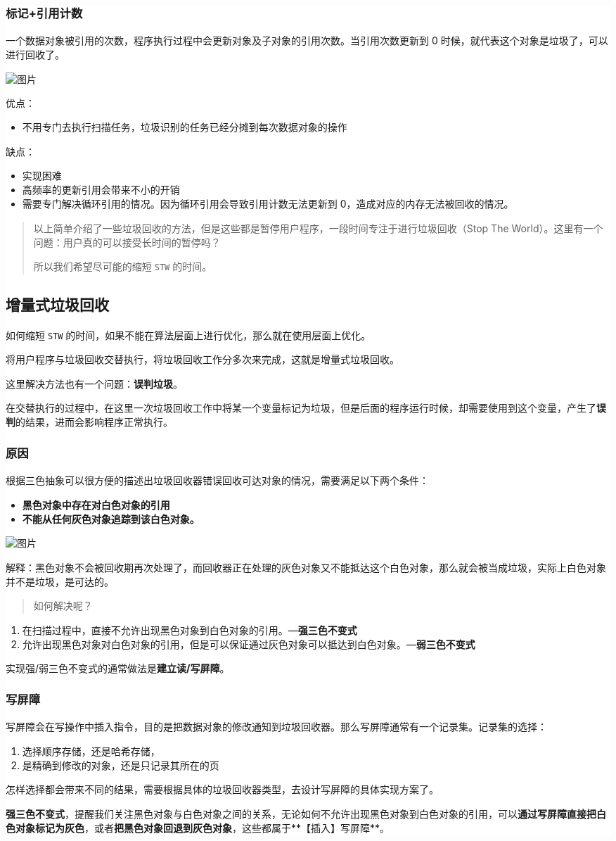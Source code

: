 ### 标记+引用计数

一个数据对象被引用的次数，程序执行过程中会更新对象及子对象的引用次数。当引用次数更新到 0 时候，就代表这个对象是垃圾了，可以进行回收了。

![图片](https://mmbiz.qpic.cn/mmbiz_png/ibjI8pEWI9L7ryNA4xyYh7cDaEAFdDHibXWzGlRLywETdC0ickFJqSZlIMpJNkiaOuiaqlUAjlIMgoZEZSkoh3FSD5g/640?wx_fmt=png&tp=webp&wxfrom=5&wx_lazy=1&wx_co=1)

优点：

* 不用专门去执行扫描任务，垃圾识别的任务已经分摊到每次数据对象的操作

缺点：

* 实现困难
* 高频率的更新引用会带来不小的开销
* 需要专门解决循环引用的情况。因为循环引用会导致引用计数无法更新到 0，造成对应的内存无法被回收的情况。

> 以上简单介绍了一些垃圾回收的方法，但是这些都是暂停用户程序，一段时间专注于进行垃圾回收（Stop The World）。这里有一个问题：用户真的可以接受长时间的暂停吗？
>
> 所以我们希望尽可能的缩短 `STW` 的时间。

## 增量式垃圾回收

如何缩短 `STW` 的时间，如果不能在算法层面上进行优化，那么就在使用层面上优化。

将用户程序与垃圾回收交替执行，将垃圾回收工作分多次来完成，这就是增量式垃圾回收。

这里解决方法也有一个问题：**误判垃圾**。

在交替执行的过程中，在这里一次垃圾回收工作中将某一个变量标记为垃圾，但是后面的程序运行时候，却需要使用到这个变量，产生了**误判**的结果，进而会影响程序正常执行。

### 原因

根据三色抽象可以很方便的描述出垃圾回收器错误回收可达对象的情况，需要满足以下两个条件：

* **黑色对象中存在对白色对象的引用**
* **不能从任何灰色对象追踪到该白色对象。**

![图片](https://mmbiz.qpic.cn/mmbiz_png/ibjI8pEWI9L7ic9zdgPfpuPSN3fyfAtlicUSeZOhD7gTlzF2wbBpUttB0dJwFGWMXHGcibx55PcIrNwyib2uz1EdLFA/640?wx_fmt=png&tp=webp&wxfrom=5&wx_lazy=1&wx_co=1)

解释：黑色对象不会被回收期再次处理了，而回收器正在处理的灰色对象又不能抵达这个白色对象，那么就会被当成垃圾，实际上白色对象并不是垃圾，是可达的。

> 如何解决呢？

1. 在扫描过程中，直接不允许出现黑色对象到白色对象的引用。—**强三色不变式**
2. 允许出现黑色对象对白色对象的引用，但是可以保证通过灰色对象可以抵达到白色对象。—**弱三色不变式**

实现强/弱三色不变式的通常做法是**建立读/写屏障**。

### 写屏障

写屏障会在写操作中插入指令，目的是把数据对象的修改通知到垃圾回收器。那么写屏障通常有一个记录集。记录集的选择：

1. 选择顺序存储，还是哈希存储，
2. 是精确到修改的对象，还是只记录其所在的页

怎样选择都会带来不同的结果，需要根据具体的垃圾回收器类型，去设计写屏障的具体实现方案了。

**强三色不变式**，提醒我们关注黑色对象与白色对象之间的关系，无论如何不允许出现黑色对象到白色对象的引用，可以**通过写屏障直接把白色对象标记为灰色**，或者**把黑色对象回退到灰色对象**，这些都属于**【插入】写屏障**。
